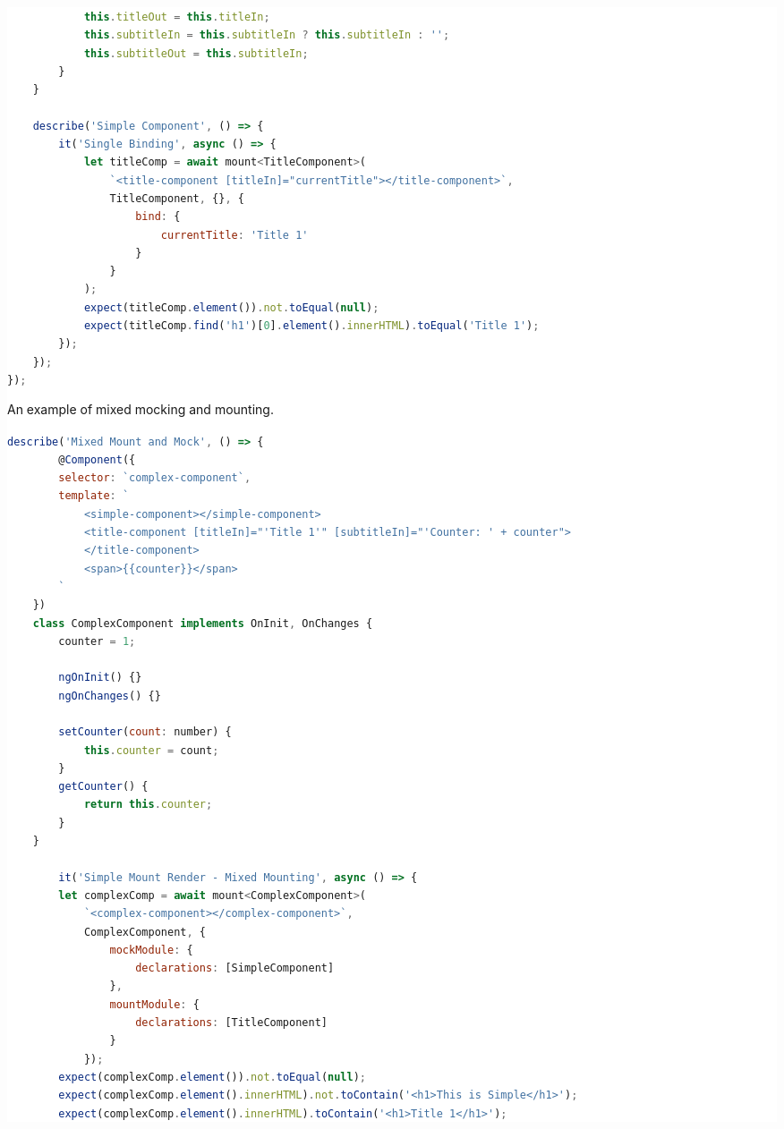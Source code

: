 ```javascript
            this.titleOut = this.titleIn;
            this.subtitleIn = this.subtitleIn ? this.subtitleIn : '';
            this.subtitleOut = this.subtitleIn;
        }
    }

    describe('Simple Component', () => {
        it('Single Binding', async () => {
            let titleComp = await mount<TitleComponent>(
                `<title-component [titleIn]="currentTitle"></title-component>`,
                TitleComponent, {}, {
                    bind: {
                        currentTitle: 'Title 1'
                    }
                }
            );
            expect(titleComp.element()).not.toEqual(null);
            expect(titleComp.find('h1')[0].element().innerHTML).toEqual('Title 1');
        });
    });
});
```

An example of mixed mocking and mounting.

```javascript
describe('Mixed Mount and Mock', () => {
		@Component({
        selector: `complex-component`,
        template: `
            <simple-component></simple-component>
            <title-component [titleIn]="'Title 1'" [subtitleIn]="'Counter: ' + counter">
            </title-component>
            <span>{{counter}}</span>
        `
    })
    class ComplexComponent implements OnInit, OnChanges {
        counter = 1;

        ngOnInit() {}
        ngOnChanges() {}

        setCounter(count: number) {
            this.counter = count;
        }
        getCounter() {
            return this.counter;
        }
    }

		it('Simple Mount Render - Mixed Mounting', async () => {
        let complexComp = await mount<ComplexComponent>(
            `<complex-component></complex-component>`,
            ComplexComponent, {
                mockModule: {
                    declarations: [SimpleComponent]
                },
                mountModule: {
                    declarations: [TitleComponent]
                }
            });
        expect(complexComp.element()).not.toEqual(null);
        expect(complexComp.element().innerHTML).not.toContain('<h1>This is Simple</h1>');
        expect(complexComp.element().innerHTML).toContain('<h1>Title 1</h1>');
```
